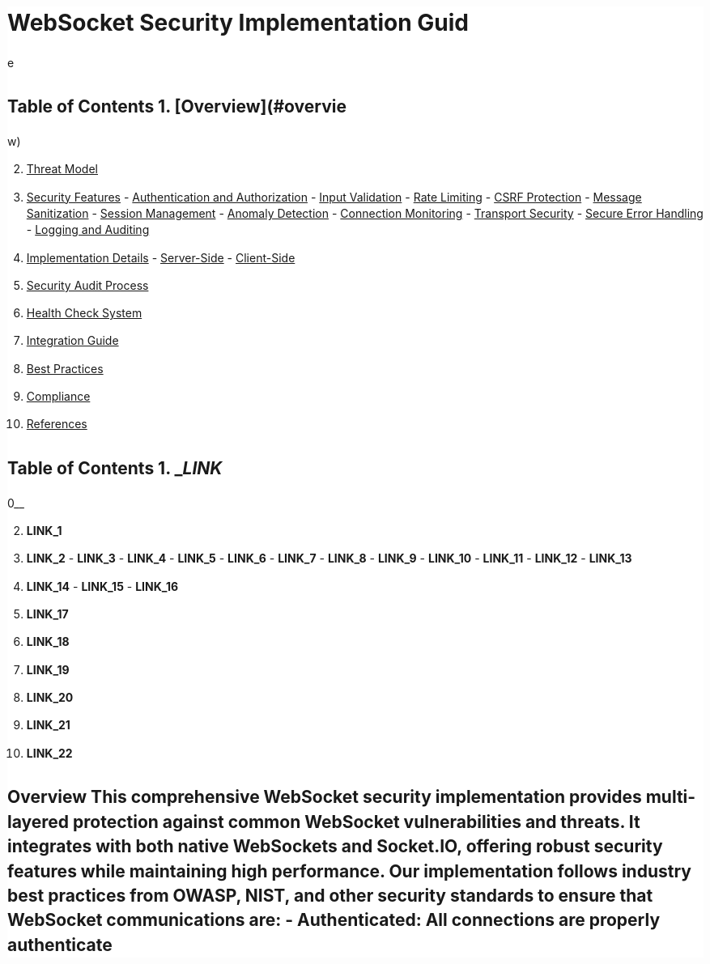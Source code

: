 # WebSocket Security Implementation Guid

e

## Table of Contents 1. [Overview](#overvie

w)

2. [Threat Model](#threat-model)

3. [Security Features](#security-features) - [Authentication and Authorization](#authentication-and-authorization) - [Input Validation](#input-validation) - [Rate Limiting](#rate-limiting) - [CSRF Protection](#csrf-protection) - [Message Sanitization](#message-sanitization) - [Session Management](#session-management) - [Anomaly Detection](#anomaly-detection) - [Connection Monitoring](#connection-monitoring) - [Transport Security](#transport-security) - [Secure Error Handling](#secure-error-handling) - [Logging and Auditing](#logging-and-auditing)

4. [Implementation Details](#implementation-details) - [Server-Side](#server-side) - [Client-Side](#client-side)

5. [Security Audit Process](#security-audit-process)

6. [Health Check System](#health-check-system)

7. [Integration Guide](#integration-guide)

8. [Best Practices](#best-practices)

9. [Compliance](#compliance)

10. [References](#references)

## Table of Contents 1. __LINK_

0__

2. __LINK_1__

3. __LINK_2__ - __LINK_3__ - __LINK_4__ - __LINK_5__ - __LINK_6__ - __LINK_7__ - __LINK_8__ - __LINK_9__ - __LINK_10__ - __LINK_11__ - __LINK_12__ - __LINK_13__

4. __LINK_14__ - __LINK_15__ - __LINK_16__

5. __LINK_17__

6. __LINK_18__

7. __LINK_19__

8. __LINK_20__

9. __LINK_21__

10. __LINK_22__

## Overview This comprehensive WebSocket security implementation provides multi-layered protection against common WebSocket vulnerabilities and threats. It integrates with both native WebSockets and Socket.IO, offering robust security features while maintaining high performance. Our implementation follows industry best practices from OWASP, NIST, and other security standards to ensure that WebSocket communications are: - **Authenticated**: All connections are properly authenticate
